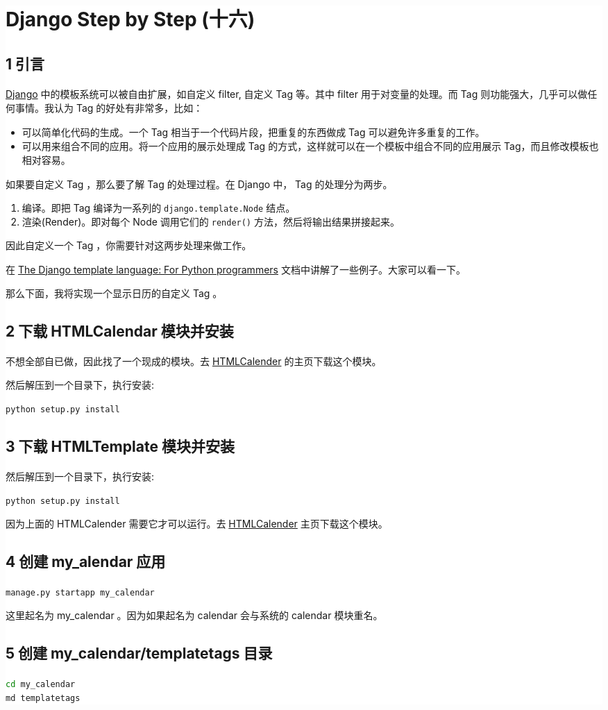 # Django Step by Step (十六)

## 1 引言

[Django](https://www.djangoproject.com/) 中的模板系统可以被自由扩展，如自定义 filter, 自定义 Tag 等。其中 filter 用于对变量的处理。而 Tag 则功能强大，几乎可以做任何事情。我认为 Tag 的好处有非常多，比如：

  * 可以简单化代码的生成。一个 Tag 相当于一个代码片段，把重复的东西做成 Tag 可以避免许多重复的工作。 
  * 可以用来组合不同的应用。将一个应用的展示处理成 Tag 的方式，这样就可以在一个模板中组合不同的应用展示 Tag，而且修改模板也相对容易。 

如果要自定义 Tag ，那么要了解 Tag 的处理过程。在 Django 中， Tag 的处理分为两步。

  1. 编译。即把 Tag 编译为一系列的 `django.template.Node` 结点。 
  2. 渲染(Render)。即对每个 Node 调用它们的 `render()` 方法，然后将输出结果拼接起来。 

因此自定义一个 Tag ，你需要针对这两步处理来做工作。

在 [The Django template language: For Python programmers](https://docs.djangoproject.com/en/2.0/ref/templates/api/) 文档中讲解了一些例子。大家可以看一下。

那么下面，我将实现一个显示日历的自定义 Tag 。

## 2 下载 HTMLCalendar 模块并安装

不想全部自已做，因此找了一个现成的模块。去 [HTMLCalender](https://sourceforge.net/projects/py-templates/) 的主页下载这个模块。

然后解压到一个目录下，执行安装:

```bash
python setup.py install
```

## 3 下载 HTMLTemplate 模块并安装

然后解压到一个目录下，执行安装:

```bash
python setup.py install
```

因为上面的 HTMLCalender 需要它才可以运行。去 [HTMLCalender](https://sourceforge.net/projects/py-templates/) 主页下载这个模块。

## 4 创建 my_alendar 应用

```bash
manage.py startapp my_calendar
```

这里起名为 my_calendar 。因为如果起名为 calendar 会与系统的 calendar 模块重名。

## 5 创建 my_calendar/templatetags 目录

```bash
cd my_calendar
md templatetags
```
